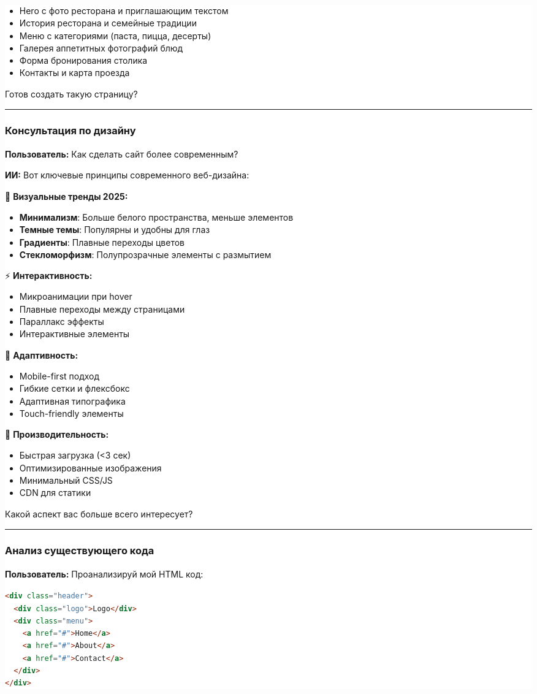 - Hero с фото ресторана и приглашающим текстом
- История ресторана и семейные традиции
- Меню с категориями (паста, пицца, десерты)
- Галерея аппетитных фотографий блюд
- Форма бронирования столика
- Контакты и карта проезда

Готов создать такую страницу?

---

### Консультация по дизайну

**Пользователь:** Как сделать сайт более современным?

**ИИ:** Вот ключевые принципы современного веб-дизайна:

🎨 **Визуальные тренды 2025:**

- **Минимализм**: Больше белого пространства, меньше элементов
- **Темные темы**: Популярны и удобны для глаз
- **Градиенты**: Плавные переходы цветов
- **Стекломорфизм**: Полупрозрачные элементы с размытием

⚡ **Интерактивность:**

- Микроанимации при hover
- Плавные переходы между страницами
- Параллакс эффекты
- Интерактивные элементы

📱 **Адаптивность:**

- Mobile-first подход
- Гибкие сетки и флексбокс
- Адаптивная типографика
- Touch-friendly элементы

🚀 **Производительность:**

- Быстрая загрузка (<3 сек)
- Оптимизированные изображения
- Минимальный CSS/JS
- CDN для статики

Какой аспект вас больше всего интересует?

---

### Анализ существующего кода

**Пользователь:** Проанализируй мой HTML код:

```html
<div class="header">
  <div class="logo">Logo</div>
  <div class="menu">
    <a href="#">Home</a>
    <a href="#">About</a>
    <a href="#">Contact</a>
  </div>
</div>
```
